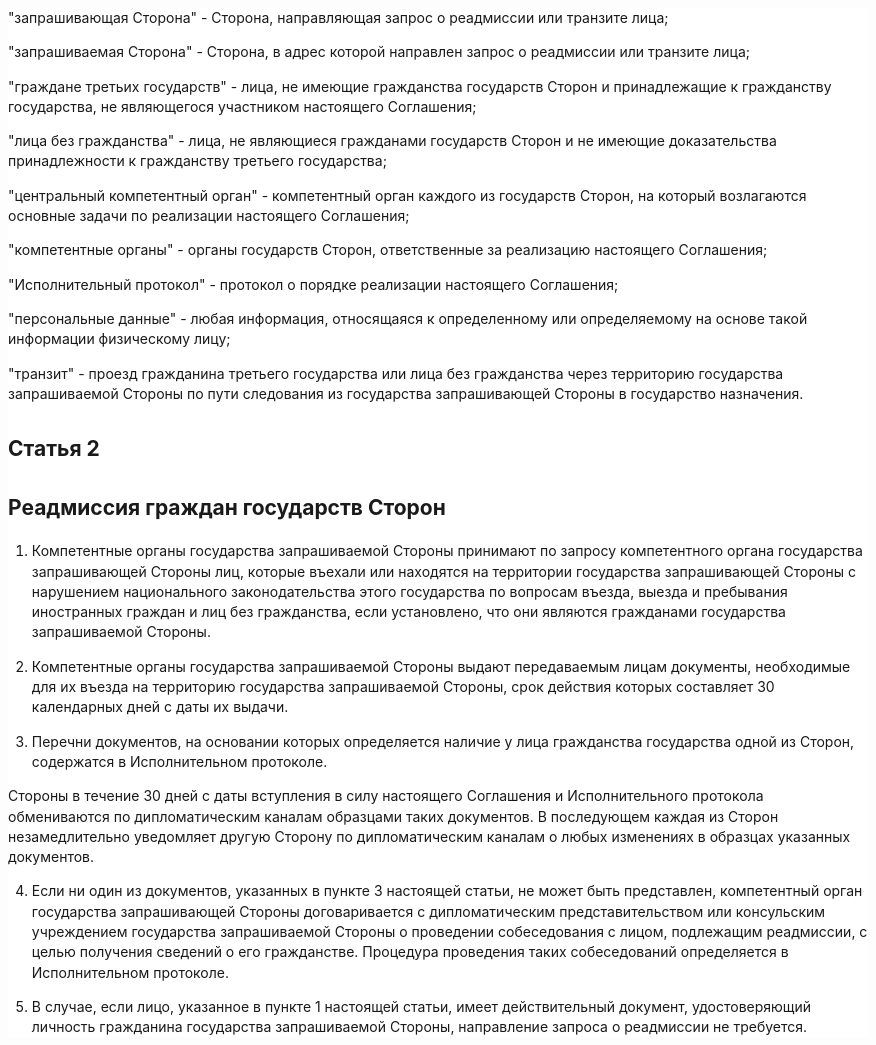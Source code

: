 "запрашивающая Сторона" - Сторона, направляющая запрос о реадмиссии или транзите лица;

"запрашиваемая Сторона" - Сторона, в адрес которой направлен запрос о реадмиссии или транзите лица;

"граждане третьих государств" - лица, не имеющие гражданства государств Сторон и принадлежащие к гражданству государства, не являющегося участником настоящего Соглашения;

"лица без гражданства" - лица, не являющиеся гражданами государств Сторон и не имеющие доказательства принадлежности к гражданству третьего государства;

"центральный компетентный орган" - компетентный орган каждого из государств Сторон, на который возлагаются основные задачи по реализации настоящего Соглашения;

"компетентные органы" - органы государств Сторон, ответственные за реализацию настоящего Соглашения;

"Исполнительный протокол" - протокол о порядке реализации настоящего Соглашения;

"персональные данные" - любая информация, относящаяся к определенному или определяемому на основе такой информации физическому лицу;

"транзит" - проезд гражданина третьего государства или лица без гражданства через территорию государства запрашиваемой Стороны по пути следования из государства запрашивающей Стороны в государство назначения.

## Статья 2

## Реадмиссия граждан государств Сторон

1. Компетентные органы государства запрашиваемой Стороны принимают по запросу компетентного органа государства запрашивающей Стороны лиц, которые въехали или находятся на территории государства запрашивающей Стороны с нарушением национального законодательства этого государства по вопросам въезда, выезда и пребывания иностранных граждан и лиц без гражданства, если установлено, что они являются гражданами государства запрашиваемой Стороны.

2. Компетентные органы государства запрашиваемой Стороны выдают передаваемым лицам документы, необходимые для их въезда на территорию государства запрашиваемой Стороны, срок действия которых составляет 30 календарных дней с даты их выдачи.

3. Перечни документов, на основании которых определяется наличие у лица гражданства государства одной из Сторон, содержатся в Исполнительном протоколе.

Стороны в течение 30 дней с даты вступления в силу настоящего Соглашения и Исполнительного протокола обмениваются по дипломатическим каналам образцами таких документов. В последующем каждая из Сторон незамедлительно уведомляет другую Сторону по дипломатическим каналам о любых изменениях в образцах указанных документов.

4. Если ни один из документов, указанных в пункте 3 настоящей статьи, не может быть представлен, компетентный орган государства запрашивающей Стороны договаривается с дипломатическим представительством или консульским учреждением государства запрашиваемой Стороны о проведении собеседования с лицом, подлежащим реадмиссии, с целью получения сведений о его гражданстве. Процедура проведения таких собеседований определяется в Исполнительном протоколе.

5. В случае, если лицо, указанное в пункте 1 настоящей статьи, имеет действительный документ, удостоверяющий личность гражданина государства запрашиваемой Стороны, направление запроса о реадмиссии не требуется.

